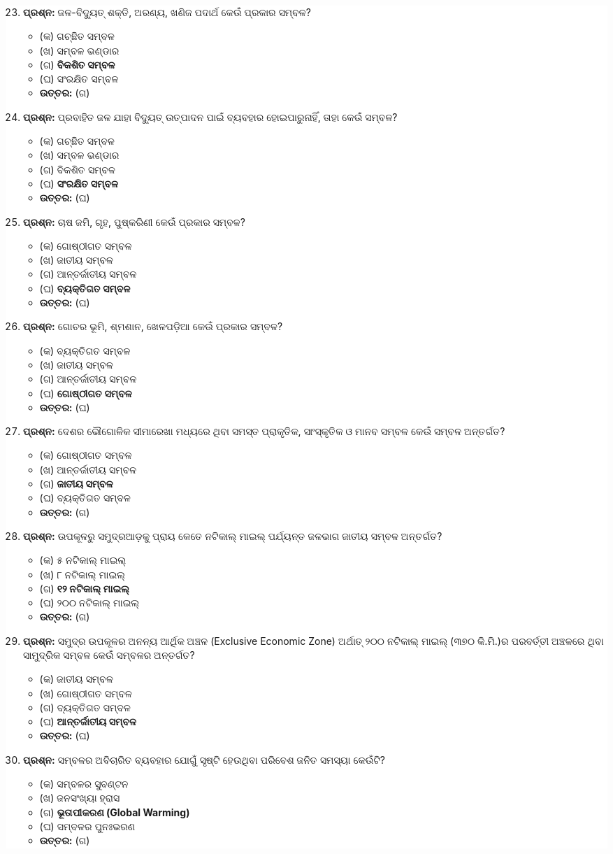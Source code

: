 23. **ପ୍ରଶ୍ନ:** ଜଳ-ବିଦ୍ୟୁତ୍ ଶକ୍ତି, ଅରଣ୍ୟ, ଖଣିଜ ପଦାର୍ଥ କେଉଁ ପ୍ରକାର ସମ୍ବଳ?
    *   (କ) ଗଚ୍ଛିତ ସମ୍ବଳ
    *   (ଖ) ସମ୍ବଳ ଭଣ୍ଡାର
    *   (ଗ) **ବିକଶିତ ସମ୍ବଳ**
    *   (ଘ) ସଂରକ୍ଷିତ ସମ୍ବଳ
    *   **ଉତ୍ତର:** (ଗ)

24. **ପ୍ରଶ୍ନ:** ପ୍ରବାହିତ ଜଳ ଯାହା ବିଦ୍ୟୁତ୍ ଉତ୍ପାଦନ ପାଇଁ ବ୍ୟବହାର ହୋଇପାରୁନାହିଁ, ତାହା କେଉଁ ସମ୍ବଳ?
    *   (କ) ଗଚ୍ଛିତ ସମ୍ବଳ
    *   (ଖ) ସମ୍ବଳ ଭଣ୍ଡାର
    *   (ଗ) ବିକଶିତ ସମ୍ବଳ
    *   (ଘ) **ସଂରକ୍ଷିତ ସମ୍ବଳ**
    *   **ଉତ୍ତର:** (ଘ)

25. **ପ୍ରଶ୍ନ:** ଚାଷ ଜମି, ଗୃହ, ପୁଷ୍କରିଣୀ କେଉଁ ପ୍ରକାର ସମ୍ବଳ?
    *   (କ) ଗୋଷ୍ଠୀଗତ ସମ୍ବଳ
    *   (ଖ) ଜାତୀୟ ସମ୍ବଳ
    *   (ଗ) ଆନ୍ତର୍ଜାତୀୟ ସମ୍ବଳ
    *   (ଘ) **ବ୍ୟକ୍ତିଗତ ସମ୍ବଳ**
    *   **ଉତ୍ତର:** (ଘ)

26. **ପ୍ରଶ୍ନ:** ଗୋଚର ଭୂମି, ଶ୍ମଶାନ, ଖେଳପଡ଼ିଆ କେଉଁ ପ୍ରକାର ସମ୍ବଳ?
    *   (କ) ବ୍ୟକ୍ତିଗତ ସମ୍ବଳ
    *   (ଖ) ଜାତୀୟ ସମ୍ବଳ
    *   (ଗ) ଆନ୍ତର୍ଜାତୀୟ ସମ୍ବଳ
    *   (ଘ) **ଗୋଷ୍ଠୀଗତ ସମ୍ବଳ**
    *   **ଉତ୍ତର:** (ଘ)

27. **ପ୍ରଶ୍ନ:** ଦେଶର ଭୌଗୋଳିକ ସୀମାରେଖା ମଧ୍ୟରେ ଥିବା ସମସ୍ତ ପ୍ରାକୃତିକ, ସାଂସ୍କୃତିକ ଓ ମାନବ ସମ୍ବଳ କେଉଁ ସମ୍ବଳ ଅନ୍ତର୍ଗତ?
    *   (କ) ଗୋଷ୍ଠୀଗତ ସମ୍ବଳ
    *   (ଖ) ଆନ୍ତର୍ଜାତୀୟ ସମ୍ବଳ
    *   (ଗ) **ଜାତୀୟ ସମ୍ବଳ**
    *   (ଘ) ବ୍ୟକ୍ତିଗତ ସମ୍ବଳ
    *   **ଉତ୍ତର:** (ଗ)

28. **ପ୍ରଶ୍ନ:** ଉପକୂଳରୁ ସମୁଦ୍ରଆଡ଼କୁ ପ୍ରାୟ କେତେ ନଟିକାଲ୍ ମାଇଲ୍ ପର୍ଯ୍ୟନ୍ତ ଜଳଭାଗ ଜାତୀୟ ସମ୍ବଳ ଅନ୍ତର୍ଗତ?
    *   (କ) ୫ ନଟିକାଲ୍ ମାଇଲ୍
    *   (ଖ) ୮ ନଟିକାଲ୍ ମାଇଲ୍
    *   (ଗ) **୧୨ ନଟିକାଲ୍ ମାଇଲ୍**
    *   (ଘ) ୨୦୦ ନଟିକାଲ୍ ମାଇଲ୍
    *   **ଉତ୍ତର:** (ଗ)

29. **ପ୍ରଶ୍ନ:** ସମୁଦ୍ର ଉପକୂଳର ଅନନ୍ୟ ଆର୍ଥିକ ଅଞ୍ଚଳ (Exclusive Economic Zone) ଅର୍ଥାତ୍ ୨୦୦ ନଟିକାଲ୍ ମାଇଲ୍ (୩୭୦ କି.ମି.)ର ପରବର୍ତ୍ତୀ ଅଞ୍ଚଳରେ ଥିବା ସାମୁଦ୍ରିକ ସମ୍ବଳ କେଉଁ ସମ୍ବଳର ଅନ୍ତର୍ଗତ?
    *   (କ) ଜାତୀୟ ସମ୍ବଳ
    *   (ଖ) ଗୋଷ୍ଠୀଗତ ସମ୍ବଳ
    *   (ଗ) ବ୍ୟକ୍ତିଗତ ସମ୍ବଳ
    *   (ଘ) **ଆନ୍ତର୍ଜାତୀୟ ସମ୍ବଳ**
    *   **ଉତ୍ତର:** (ଘ)

30. **ପ୍ରଶ୍ନ:** ସମ୍ବଳର ଅବିଚାରିତ ବ୍ୟବହାର ଯୋଗୁଁ ସୃଷ୍ଟି ହେଉଥିବା ପରିବେଶ ଜନିତ ସମସ୍ୟା କେଉଁଟି?
    *   (କ) ସମ୍ବଳର ସୁବଣ୍ଟନ
    *   (ଖ) ଜନସଂଖ୍ୟା ହ୍ରାସ
    *   (ଗ) **ଭୂତାପୀକରଣ (Global Warming)**
    *   (ଘ) ସମ୍ବଳର ପୁନଃଭରଣ
    *   **ଉତ୍ତର:** (ଗ)
